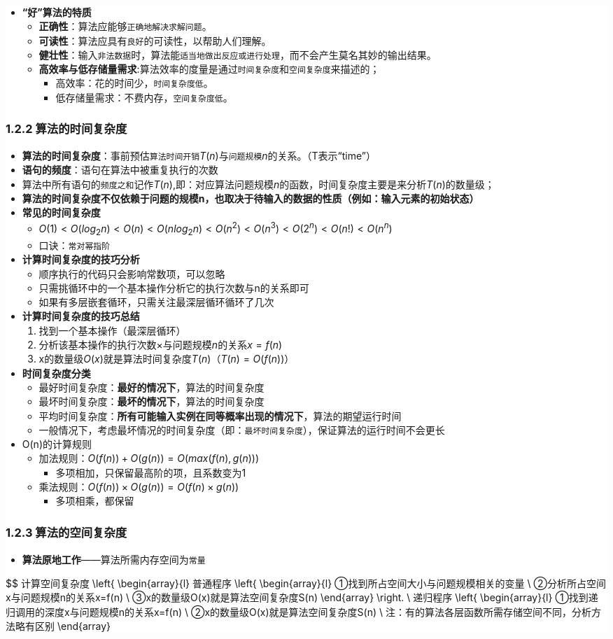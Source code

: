 - **“好”算法的特质**
  - **正确性**：算法应能够`正确地解决求解问题`。
  - **可读性**：算法应具有`良好`的可读性，以帮助人们理解。
  - **健壮性**：输入`非法数据`时，算法能`适当地做出反应或进行处理`，而不会产生莫名其妙的输出结果。
  - **高效率与低存储量需求**:算法效率的度量是通过`时间复杂度`和`空间复杂度`来描述的；
    - 高效率：花的时间少，`时间复杂度低`。
    - 低存储量需求：不费内存，`空间复杂度低`。

### 1.2.2 算法的时间复杂度

- **算法的时间复杂度**：事前预估`算法时间开销`$T(n)$与`问题规模`$n$​​的关系。（T表示“time”）
- **语句的频度**：语句在算法中被重复执行的次数
- 算法中所有语句的`频度之和`记作$T(n)$,即：对应算法问题规模$n$的函数，时间复杂度主要是来分析$T(n)$​的数量级；
- **算法的时间复杂度不仅依赖于问题的规模n，也取决于待输入的数据的性质（例如：输入元素的初始状态）**
- **常见的时间复杂度**
  - $O(1)<O(log_2n)<O(n)<O(nlog_2n)<O(n^2)<O(n^3)<O(2^n)<O(n!)<O(n^n)$​
  - 口诀：`常对幂指阶`
- **计算时间复杂度的技巧分析**
  - 顺序执行的代码只会影响常数项，可以忽略
  - 只需挑循环中的一个基本操作分析它的执行次数与n的关系即可
  - 如果有多层嵌套循环，只需关注最深层循环循环了几次
- **计算时间复杂度的技巧总结**
  1. 找到一个基本操作（最深层循环）
  2. 分析该基本操作的执行次数$×$与问题规模$n$的关系$x=f(n)$
  3. x的数量级$O(x)$就是算法时间复杂度$T(n)$（$T(n)=O(f(n))$）
- **时间复杂度分类**
  - 最好时间复杂度：**最好的情况下**，算法的时间复杂度
  - 最坏时间复杂度：**最坏的情况下**，算法的时间复杂度
  - 平均时间复杂度：**所有可能输入实例在同等概率出现的情况下**，算法的期望运行时间
  - 一般情况下，考虑最坏情况的时间复杂度（即：`最坏时间复杂度`），保证算法的运行时间不会更长
- O(n)的计算规则
  - 加法规则：$O(f(n))+O(g(n))=O(max(f(n),g(n)))$
    - 多项相加，只保留最高阶的项，且系数变为1
  - 乘法规则：$O(f(n)) \times O(g(n))=O(f(n) \times g(n))$​
    - 多项相乘，都保留

### 1.2.3 算法的空间复杂度

- **算法原地工作**——算法所需内存空间为`常量`

$$
计算空间复杂度
\left\{
	\begin{array}{l}
	普通程序
    \left\{
        \begin{array}{l}
        ①找到所占空间大小与问题规模相关的变量
        \\
        ②分析所占空间x与问题规模n的关系x=f(n)
        \\
        ③x的数量级O(x)就是算法空间复杂度S(n)
        \end{array}
    \right.
	\\
	递归程序
    \left\{
        \begin{array}{l}
        ①找到递归调用的深度x与问题规模n的关系x=f(n)
        \\
        ②x的数量级O(x)就是算法空间复杂度S(n)
        \\
        注：有的算法各层函数所需存储空间不同，分析方法略有区别
        \end{array}